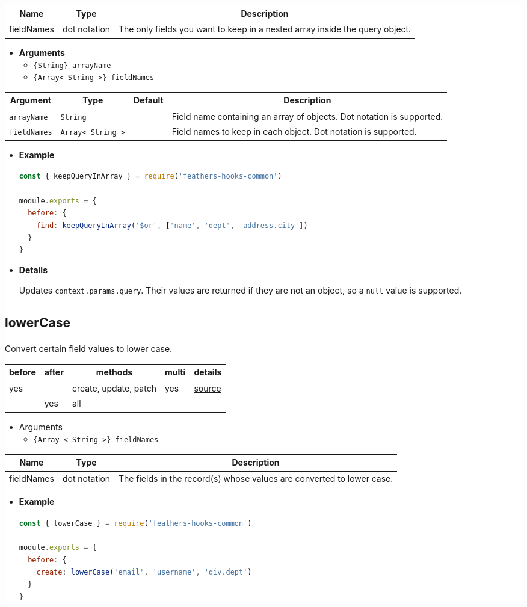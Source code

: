|Name|Type|Description|
|---|---|---|
|fieldNames|dot notation|The only fields you want to keep in a nested array inside the query object.|

- **Arguments**
  - `{String} arrayName`
  - `{Array< String >} fieldNames`

| Argument     | Type              | Default | Description                                                           |
| ------------ | ----------------- | ------- | --------------------------------------------------------------------- |
| `arrayName`  | `String`          |         | Field name containing an array of objects. Dot notation is supported. |
| `fieldNames` | `Array< String >` |         | Field names to keep in each object. Dot notation is supported.        |

- **Example**

  ```js
  const { keepQueryInArray } = require('feathers-hooks-common')

  module.exports = {
    before: {
      find: keepQueryInArray('$or', ['name', 'dept', 'address.city'])
    }
  }
  ```

- **Details**

  Updates `context.params.query`.
  Their values are returned if they are not an object, so a `null` value is supported.


## lowerCase

Convert certain field values to lower case.

|before|after|methods|multi|details|
|---|---|---|---|---|
|yes||create, update, patch|yes|[source](https://github.com/feathersjs-ecosystem/feathers-hooks-common/blob/master/lib/services/lower-case.js)|
||yes|all|||
  

- Arguments
  -  `{Array < String >} fieldNames`

|Name|Type|Description|
|---|---|---|
|fieldNames|dot notation|The fields in the record(s) whose values are converted to lower case.|

- **Example**

  ```js
  const { lowerCase } = require('feathers-hooks-common')

  module.exports = {
    before: {
      create: lowerCase('email', 'username', 'div.dept')
    }
  }
  ```
